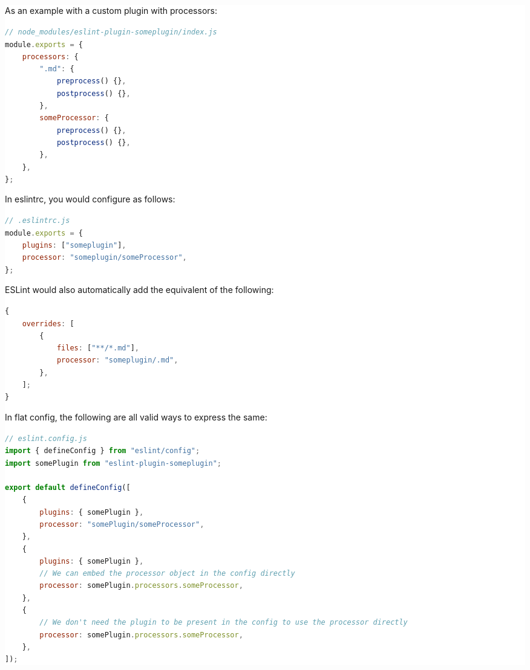 As an example with a custom plugin with processors:

```javascript
// node_modules/eslint-plugin-someplugin/index.js
module.exports = {
	processors: {
		".md": {
			preprocess() {},
			postprocess() {},
		},
		someProcessor: {
			preprocess() {},
			postprocess() {},
		},
	},
};
```

In eslintrc, you would configure as follows:

```javascript
// .eslintrc.js
module.exports = {
	plugins: ["someplugin"],
	processor: "someplugin/someProcessor",
};
```

ESLint would also automatically add the equivalent of the following:

```javascript
{
	overrides: [
		{
			files: ["**/*.md"],
			processor: "someplugin/.md",
		},
	];
}
```

In flat config, the following are all valid ways to express the same:

```javascript
// eslint.config.js
import { defineConfig } from "eslint/config";
import somePlugin from "eslint-plugin-someplugin";

export default defineConfig([
	{
		plugins: { somePlugin },
		processor: "somePlugin/someProcessor",
	},
	{
		plugins: { somePlugin },
		// We can embed the processor object in the config directly
		processor: somePlugin.processors.someProcessor,
	},
	{
		// We don't need the plugin to be present in the config to use the processor directly
		processor: somePlugin.processors.someProcessor,
	},
]);
```
